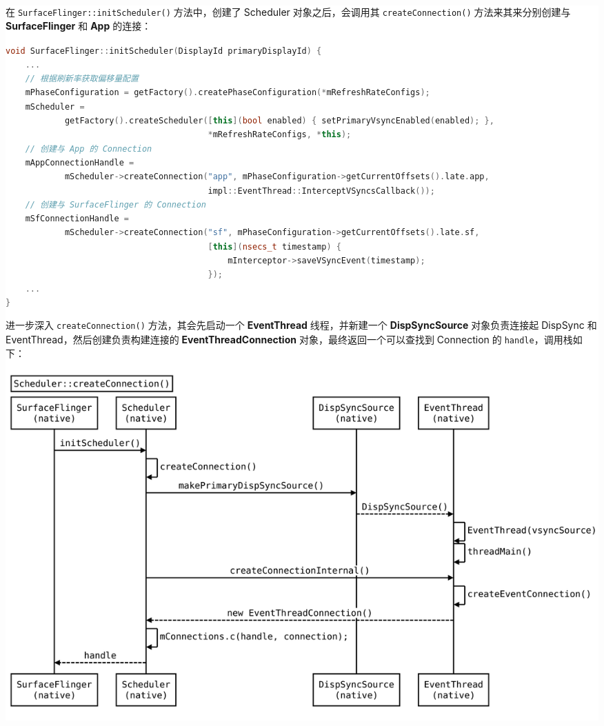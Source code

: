 在 `SurfaceFlinger::initScheduler()` 方法中，创建了 Scheduler 对象之后，会调用其 `createConnection()` 方法来其来分别创建与 **SurfaceFlinger** 和 **App** 的连接：
```cpp
void SurfaceFlinger::initScheduler(DisplayId primaryDisplayId) {
    ...
    // 根据刷新率获取偏移量配置
    mPhaseConfiguration = getFactory().createPhaseConfiguration(*mRefreshRateConfigs);
    mScheduler =
            getFactory().createScheduler([this](bool enabled) { setPrimaryVsyncEnabled(enabled); },
                                         *mRefreshRateConfigs, *this);
    // 创建与 App 的 Connection
    mAppConnectionHandle =
            mScheduler->createConnection("app", mPhaseConfiguration->getCurrentOffsets().late.app,
                                         impl::EventThread::InterceptVSyncsCallback());
    // 创建与 SurfaceFlinger 的 Connection                       
    mSfConnectionHandle =
            mScheduler->createConnection("sf", mPhaseConfiguration->getCurrentOffsets().late.sf,
                                         [this](nsecs_t timestamp) {
                                             mInterceptor->saveVSyncEvent(timestamp);
                                         });
    ...
}
```

进一步深入 `createConnection()` 方法，其会先启动一个 **EventThread** 线程，并新建一个 **DispSyncSource** 对象负责连接起 DispSync 和 EventThread，然后创建负责构建连接的 **EventThreadConnection** 对象，最终返回一个可以查找到 Connection 的 `handle`，调用栈如下：

![](/img/posts/post-scheduler-createconnection.svg)

